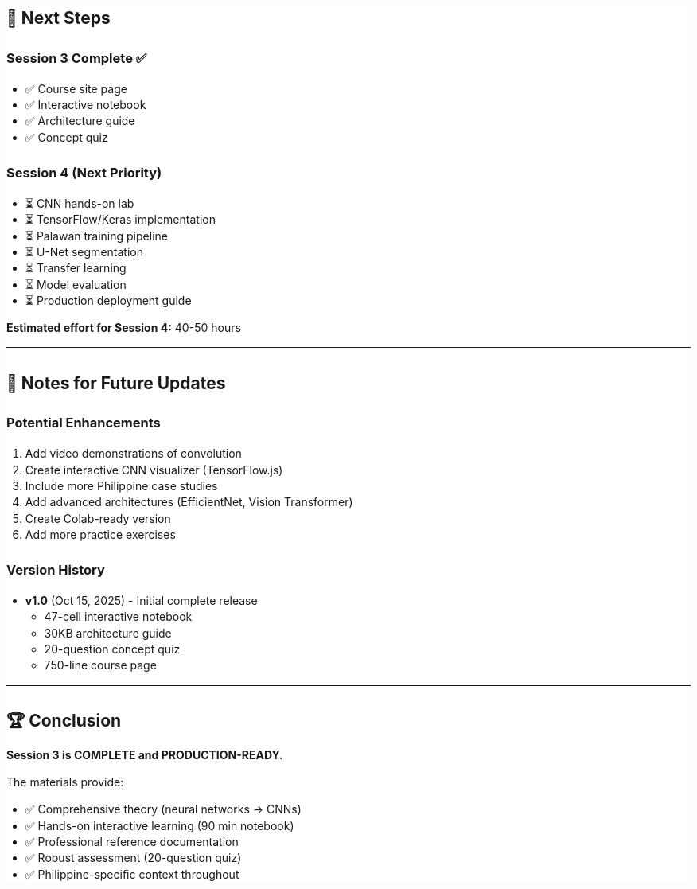 
## 🔄 Next Steps

### Session 3 Complete ✅
- ✅ Course site page
- ✅ Interactive notebook
- ✅ Architecture guide
- ✅ Concept quiz

### Session 4 (Next Priority)
- ⏳ CNN hands-on lab
- ⏳ TensorFlow/Keras implementation
- ⏳ Palawan training pipeline
- ⏳ U-Net segmentation
- ⏳ Transfer learning
- ⏳ Model evaluation
- ⏳ Production deployment guide

**Estimated effort for Session 4:** 40-50 hours

---

## 📝 Notes for Future Updates

### Potential Enhancements
1. Add video demonstrations of convolution
2. Create interactive CNN visualizer (TensorFlow.js)
3. Include more Philippine case studies
4. Add advanced architectures (EfficientNet, Vision Transformer)
5. Create Colab-ready version
6. Add more practice exercises

### Version History
- **v1.0** (Oct 15, 2025) - Initial complete release
  - 47-cell interactive notebook
  - 30KB architecture guide
  - 20-question concept quiz
  - 750-line course page

---

## 🏆 Conclusion

**Session 3 is COMPLETE and PRODUCTION-READY.**

The materials provide:
- ✅ Comprehensive theory (neural networks → CNNs)
- ✅ Hands-on interactive learning (90 min notebook)
- ✅ Professional reference documentation
- ✅ Robust assessment (20-question quiz)
- ✅ Philippine-specific context throughout
